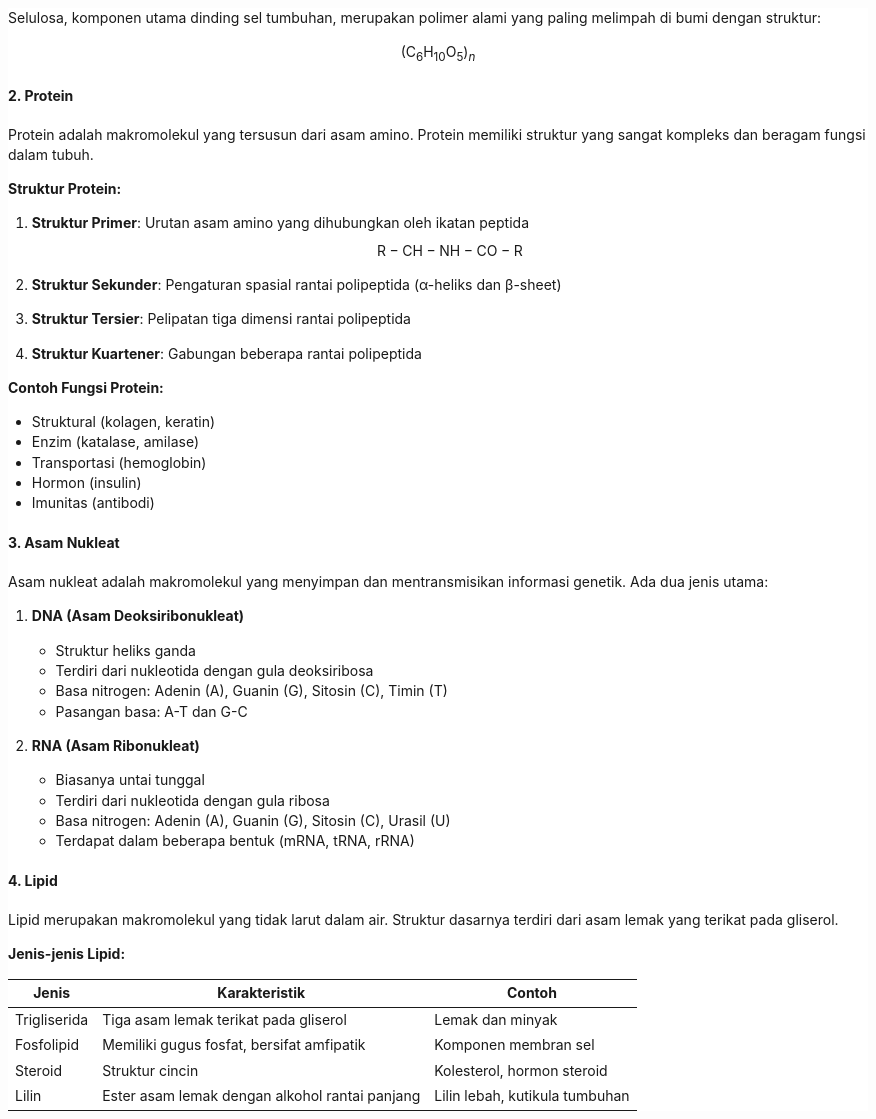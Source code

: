 Selulosa, komponen utama dinding sel tumbuhan, merupakan polimer alami yang paling melimpah di bumi dengan struktur:

$$(\text{C}_6\text{H}_{10}\text{O}_5)_n$$

#### 2. Protein

Protein adalah makromolekul yang tersusun dari asam amino. Protein memiliki struktur yang sangat kompleks dan beragam fungsi dalam tubuh.

**Struktur Protein:**

1. **Struktur Primer**: Urutan asam amino yang dihubungkan oleh ikatan peptida
   $$\text{R}-\text{CH}-\text{NH}-\text{CO}-\text{R}$$

2. **Struktur Sekunder**: Pengaturan spasial rantai polipeptida (α-heliks dan β-sheet)

3. **Struktur Tersier**: Pelipatan tiga dimensi rantai polipeptida

4. **Struktur Kuartener**: Gabungan beberapa rantai polipeptida

**Contoh Fungsi Protein:**

- Struktural (kolagen, keratin)
- Enzim (katalase, amilase)
- Transportasi (hemoglobin)
- Hormon (insulin)
- Imunitas (antibodi)

#### 3. Asam Nukleat

Asam nukleat adalah makromolekul yang menyimpan dan mentransmisikan informasi genetik. Ada dua jenis utama:

1. **DNA (Asam Deoksiribonukleat)**
   - Struktur heliks ganda
   - Terdiri dari nukleotida dengan gula deoksiribosa
   - Basa nitrogen: Adenin (A), Guanin (G), Sitosin (C), Timin (T)
   - Pasangan basa: A-T dan G-C

2. **RNA (Asam Ribonukleat)**
   - Biasanya untai tunggal
   - Terdiri dari nukleotida dengan gula ribosa
   - Basa nitrogen: Adenin (A), Guanin (G), Sitosin (C), Urasil (U)
   - Terdapat dalam beberapa bentuk (mRNA, tRNA, rRNA)

#### 4. Lipid

Lipid merupakan makromolekul yang tidak larut dalam air. Struktur dasarnya terdiri dari asam lemak yang terikat pada gliserol.

**Jenis-jenis Lipid:**

| Jenis | Karakteristik | Contoh |
|-------|---------------|--------|
| Trigliserida | Tiga asam lemak terikat pada gliserol | Lemak dan minyak |
| Fosfolipid | Memiliki gugus fosfat, bersifat amfipatik | Komponen membran sel |
| Steroid | Struktur cincin | Kolesterol, hormon steroid |
| Lilin | Ester asam lemak dengan alkohol rantai panjang | Lilin lebah, kutikula tumbuhan |
